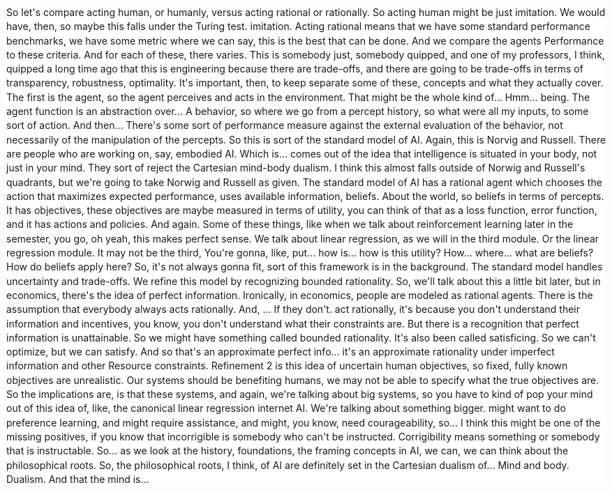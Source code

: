 So let's compare acting human, or humanly, versus acting rational or rationally. So acting human might be just imitation. We would have, then, so maybe this falls under the Turing test.
imitation. Acting rational means that we have some standard performance benchmarks, we have some metric where we can say, this is the best that can be done.
And we compare the agents Performance to these criteria.
And for each of these, there varies. This is somebody just, somebody quipped, and one of my professors, I think, quipped a long time ago that this is engineering because there are trade-offs, and there are going to be trade-offs in terms of transparency, robustness, optimality.
It's important, then, to keep separate some of these, concepts and what they actually cover.
The first is the agent, so the agent perceives and acts in the environment. That might be the whole kind of…
Hmm… being.
The agent function is an abstraction over…
A behavior, so where we go from a percept history, so what were all my inputs, to some sort of action.
And then…
There's some sort of performance measure against the external evaluation of the behavior, not necessarily of the manipulation of the percepts.
So this is sort of the standard model of AI. Again, this is Norvig and Russell. There are people who are working on, say, embodied AI.
Which is… comes out of the idea that intelligence is situated in your body, not just in your mind. They sort of reject the Cartesian mind-body dualism. I think this almost falls outside of Norwig and Russell's quadrants, but we're going to take Norwig and Russell as given.
The standard model of AI has a rational agent which chooses the action that maximizes expected performance, uses available information, beliefs.
About the world, so beliefs in terms of percepts.
It has objectives, these objectives are maybe measured in terms of utility, you can think of that as a loss function, error function, and it has actions and policies. And again.
Some of these things, like when we talk about reinforcement learning later in the semester, you go, oh yeah, this makes perfect sense.
We talk about linear regression, as we will in the third module.
Or the linear regression module. It may not be the third, You're gonna, like, put…
how is… how is this utility? How… where… what are beliefs? How do beliefs apply here? So, it's not always gonna fit, sort of this framework is in the background.
The standard model handles uncertainty and trade-offs.
We refine this model by recognizing bounded rationality. So, we'll talk about this a little bit later, but in economics, there's the idea of perfect information. Ironically, in economics, people are modeled as rational agents. There is the assumption that everybody always acts rationally.
And, … If they don't.
act rationally, it's because you don't understand their information and incentives, you know, you don't understand what their constraints are. But there is a recognition that perfect information is unattainable.
So we might have something called bounded rationality. It's also been called satisficing. So we can't optimize, but we can satisfy. And so that's an approximate perfect info… it's an approximate rationality under imperfect information and other
Resource constraints.
Refinement 2 is this idea of uncertain human objectives, so fixed, fully known objectives are unrealistic. Our systems should be benefiting humans, we may not be able to specify what the true objectives are.
So the implications are, is that these systems, and again, we're talking about big systems, so you have to kind of pop your mind out of this idea of, like, the canonical linear regression internet AI. We're talking about something bigger.
might want to do preference learning, and might require assistance, and might, you know, need courageability, so…
I think this might be one of the missing positives, if you know that incorrigible is somebody who can't be instructed.
Corrigibility means something or somebody that is instructable.
So…
as we look at the history, foundations, the framing concepts in AI, we can, we can think about the philosophical roots.
So, the philosophical roots, I think, of AI are definitely set in the Cartesian dualism of… Mind and body.
Dualism. And that the mind is…